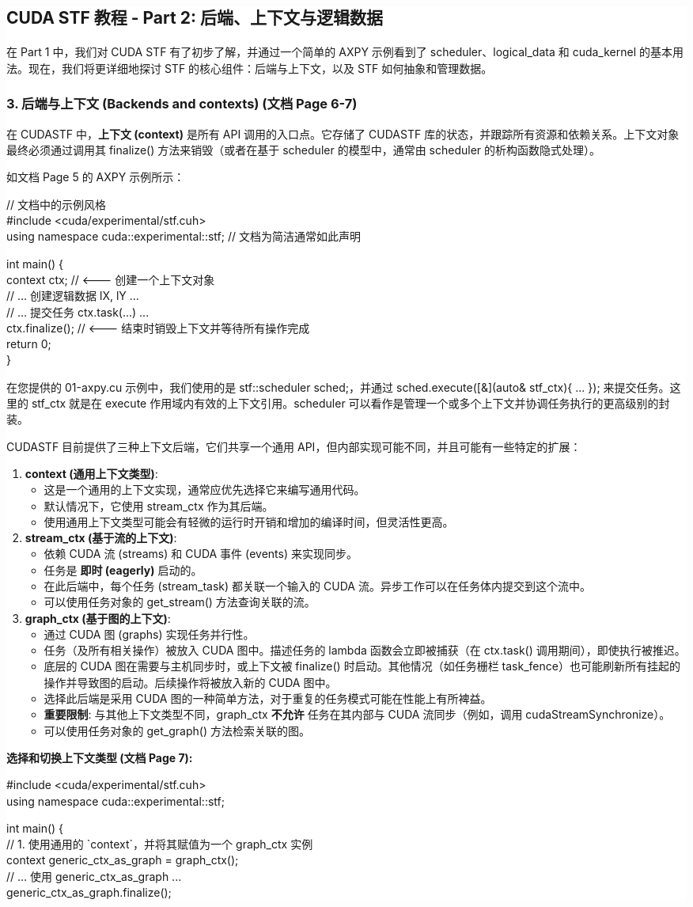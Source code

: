 ## **CUDA STF 教程 \- Part 2: 后端、上下文与逻辑数据**

在 Part 1 中，我们对 CUDA STF 有了初步了解，并通过一个简单的 AXPY 示例看到了 scheduler、logical\_data 和 cuda\_kernel 的基本用法。现在，我们将更详细地探讨 STF 的核心组件：后端与上下文，以及 STF 如何抽象和管理数据。

### **3\. 后端与上下文 (Backends and contexts) (文档 Page 6-7)**

在 CUDASTF 中，**上下文 (context)** 是所有 API 调用的入口点。它存储了 CUDASTF 库的状态，并跟踪所有资源和依赖关系。上下文对象最终必须通过调用其 finalize() 方法来销毁（或者在基于 scheduler 的模型中，通常由 scheduler 的析构函数隐式处理）。

如文档 Page 5 的 AXPY 示例所示：

// 文档中的示例风格  
\#include \<cuda/experimental/stf.cuh\>  
using namespace cuda::experimental::stf; // 文档为简洁通常如此声明

int main() {  
    context ctx; // \<--- 创建一个上下文对象  
    // ... 创建逻辑数据 lX, lY ...  
    // ... 提交任务 ctx.task(...) ...  
    ctx.finalize(); // \<--- 结束时销毁上下文并等待所有操作完成  
    return 0;  
}

在您提供的 01-axpy.cu 示例中，我们使用的是 stf::scheduler sched;，并通过 sched.execute(\[&\](auto& stf\_ctx){ ... }); 来提交任务。这里的 stf\_ctx 就是在 execute 作用域内有效的上下文引用。scheduler 可以看作是管理一个或多个上下文并协调任务执行的更高级别的封装。

CUDASTF 目前提供了三种上下文后端，它们共享一个通用 API，但内部实现可能不同，并且可能有一些特定的扩展：

1. **context (通用上下文类型)**:  
   * 这是一个通用的上下文实现，通常应优先选择它来编写通用代码。  
   * 默认情况下，它使用 stream\_ctx 作为其后端。  
   * 使用通用上下文类型可能会有轻微的运行时开销和增加的编译时间，但灵活性更高。  
2. **stream\_ctx (基于流的上下文)**:  
   * 依赖 CUDA 流 (streams) 和 CUDA 事件 (events) 来实现同步。  
   * 任务是 **即时 (eagerly)** 启动的。  
   * 在此后端中，每个任务 (stream\_task) 都关联一个输入的 CUDA 流。异步工作可以在任务体内提交到这个流中。  
   * 可以使用任务对象的 get\_stream() 方法查询关联的流。  
3. **graph\_ctx (基于图的上下文)**:  
   * 通过 CUDA 图 (graphs) 实现任务并行性。  
   * 任务（及所有相关操作）被放入 CUDA 图中。描述任务的 lambda 函数会立即被捕获（在 ctx.task() 调用期间），即使执行被推迟。  
   * 底层的 CUDA 图在需要与主机同步时，或上下文被 finalize() 时启动。其他情况（如任务栅栏 task\_fence）也可能刷新所有挂起的操作并导致图的启动。后续操作将被放入新的 CUDA 图中。  
   * 选择此后端是采用 CUDA 图的一种简单方法，对于重复的任务模式可能在性能上有所裨益。  
   * **重要限制**: 与其他上下文类型不同，graph\_ctx **不允许** 任务在其内部与 CUDA 流同步（例如，调用 cudaStreamSynchronize）。  
   * 可以使用任务对象的 get\_graph() 方法检索关联的图。

**选择和切换上下文类型 (文档 Page 7):**

\#include \<cuda/experimental/stf.cuh\>  
using namespace cuda::experimental::stf;

int main() {  
    // 1\. 使用通用的 \`context\`，并将其赋值为一个 graph\_ctx 实例  
    context generic\_ctx\_as\_graph \= graph\_ctx();  
    // ... 使用 generic\_ctx\_as\_graph ...  
    generic\_ctx\_as\_graph.finalize();
